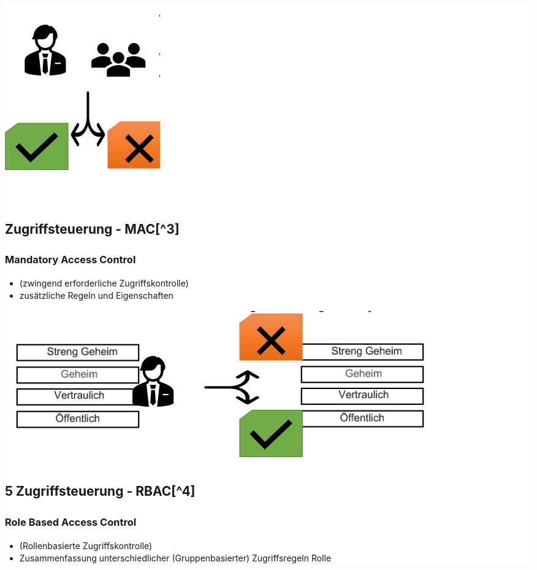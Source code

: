 ![DAC!](img/ntfs1.png "DAC")

## Zugriffsteuerung - MAC[^3]  

### Mandatory Access Control

- (zwingend erforderliche Zugriffskontrolle)
- zusätzliche Regeln und Eigenschaften

![MAC!](img/ntfs2.png "MAC")

## 5 Zugriffsteuerung - RBAC[^4]

### Role Based Access Control

- (Rollenbasierte
Zugriffskontrolle)
- Zusammenfassung unterschiedlicher
(Gruppenbasierter) Zugriffsregeln Rolle


[^5]: NTFS new technology file system
[^6]: MFT Master File Table